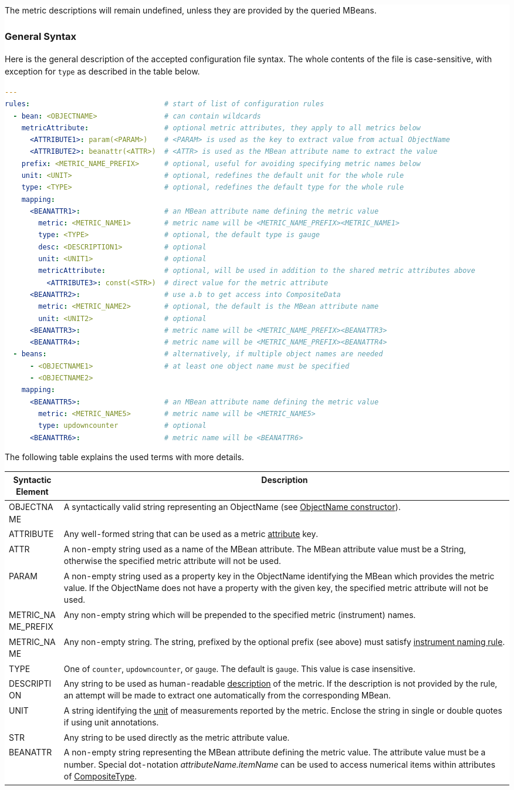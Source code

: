 The metric descriptions will remain undefined, unless they are provided by the queried MBeans.

### General Syntax

Here is the general description of the accepted configuration file syntax. The whole contents of the file is case-sensitive, with exception for `type` as described in the table below.

```yaml
---
rules:                                # start of list of configuration rules
  - bean: <OBJECTNAME>                # can contain wildcards
    metricAttribute:                  # optional metric attributes, they apply to all metrics below
      <ATTRIBUTE1>: param(<PARAM>)    # <PARAM> is used as the key to extract value from actual ObjectName
      <ATTRIBUTE2>: beanattr(<ATTR>)  # <ATTR> is used as the MBean attribute name to extract the value
    prefix: <METRIC_NAME_PREFIX>      # optional, useful for avoiding specifying metric names below
    unit: <UNIT>                      # optional, redefines the default unit for the whole rule
    type: <TYPE>                      # optional, redefines the default type for the whole rule
    mapping:
      <BEANATTR1>:                    # an MBean attribute name defining the metric value
        metric: <METRIC_NAME1>        # metric name will be <METRIC_NAME_PREFIX><METRIC_NAME1>
        type: <TYPE>                  # optional, the default type is gauge
        desc: <DESCRIPTION1>          # optional
        unit: <UNIT1>                 # optional
        metricAttribute:              # optional, will be used in addition to the shared metric attributes above
          <ATTRIBUTE3>: const(<STR>)  # direct value for the metric attribute
      <BEANATTR2>:                    # use a.b to get access into CompositeData
        metric: <METRIC_NAME2>        # optional, the default is the MBean attribute name
        unit: <UNIT2>                 # optional
      <BEANATTR3>:                    # metric name will be <METRIC_NAME_PREFIX><BEANATTR3>
      <BEANATTR4>:                    # metric name will be <METRIC_NAME_PREFIX><BEANATTR4>
  - beans:                            # alternatively, if multiple object names are needed
      - <OBJECTNAME1>                 # at least one object name must be specified
      - <OBJECTNAME2>
    mapping:
      <BEANATTR5>:                    # an MBean attribute name defining the metric value
        metric: <METRIC_NAME5>        # metric name will be <METRIC_NAME5>
        type: updowncounter           # optional
      <BEANATTR6>:                    # metric name will be <BEANATTR6>
```

The following table explains the used terms with more details.

| Syntactic Element | Description |
| ---------------- | --------------- |
| OBJECTNAME | A syntactically valid string representing an ObjectName (see [ObjectName constructor](https://docs.oracle.com/javase/8/docs/api/javax/management/ObjectName.html#ObjectName-java.lang.String-)). |
| ATTRIBUTE | Any well-formed string that can be used as a metric [attribute](https://opentelemetry.io/docs/reference/specification/common/#attribute) key. |
| ATTR | A non-empty string used as a name of the MBean attribute. The MBean attribute value must be a String, otherwise the specified metric attribute will not be used. |
| PARAM | A non-empty string used as a property key in the ObjectName identifying the MBean which provides the metric value. If the ObjectName does not have a property with the given key, the specified metric attribute will not be used. |
| METRIC_NAME_PREFIX | Any non-empty string which will be prepended to the specified metric (instrument) names. |
| METRIC_NAME | Any non-empty string. The string, prefixed by the optional prefix (see above) must satisfy [instrument naming rule](https://opentelemetry.io/docs/reference/specification/metrics/api/#instrument-naming-rule). |
| TYPE | One of `counter`, `updowncounter`, or `gauge`. The default is `gauge`. This value is case insensitive. |
| DESCRIPTION | Any string to be used as human-readable [description](https://opentelemetry.io/docs/reference/specification/metrics/api/#instrument-description) of the metric. If the description is not provided by the rule, an attempt will be made to extract one automatically from the corresponding MBean. |
| UNIT | A string identifying the [unit](https://opentelemetry.io/docs/reference/specification/metrics/api/#instrument-unit) of measurements reported by the metric. Enclose the string in single or double quotes if using unit annotations. |
| STR | Any string to be used directly as the metric attribute value. |
| BEANATTR | A non-empty string representing the MBean attribute defining the metric value. The attribute value must be a number. Special dot-notation _attributeName.itemName_ can be used to access numerical items within attributes of [CompositeType](https://docs.oracle.com/javase/8/docs/api/javax/management/openmbean/CompositeType.html). |